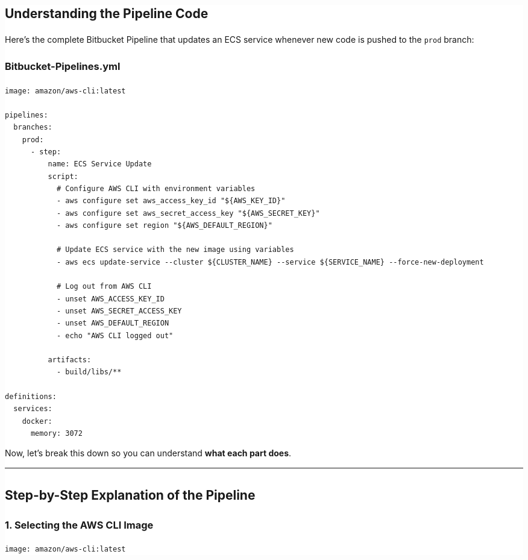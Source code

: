 ## **Understanding the Pipeline Code**

Here’s the complete Bitbucket Pipeline that updates an ECS service whenever new code is pushed to the `prod` branch:

### **Bitbucket-Pipelines.yml**

```plaintext
image: amazon/aws-cli:latest

pipelines:
  branches:
    prod:
      - step:
          name: ECS Service Update
          script:
            # Configure AWS CLI with environment variables
            - aws configure set aws_access_key_id "${AWS_KEY_ID}"
            - aws configure set aws_secret_access_key "${AWS_SECRET_KEY}"
            - aws configure set region "${AWS_DEFAULT_REGION}"

            # Update ECS service with the new image using variables
            - aws ecs update-service --cluster ${CLUSTER_NAME} --service ${SERVICE_NAME} --force-new-deployment 
           
            # Log out from AWS CLI
            - unset AWS_ACCESS_KEY_ID
            - unset AWS_SECRET_ACCESS_KEY
            - unset AWS_DEFAULT_REGION
            - echo "AWS CLI logged out"

          artifacts:
            - build/libs/**

definitions:
  services:
    docker:
      memory: 3072
```

Now, let’s break this down so you can understand **what each part does**.

---

## **Step-by-Step Explanation of the Pipeline**

### **1\. Selecting the AWS CLI Image**

```plaintext
image: amazon/aws-cli:latest
```
